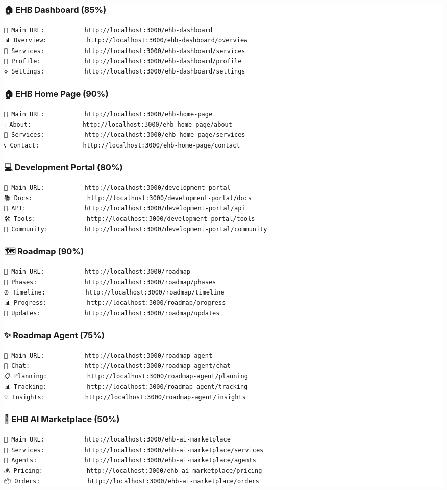 ### **🏠 EHB Dashboard (85%)**

```
📍 Main URL:           http://localhost:3000/ehb-dashboard
📊 Overview:           http://localhost:3000/ehb-dashboard/overview
🔧 Services:           http://localhost:3000/ehb-dashboard/services
👤 Profile:            http://localhost:3000/ehb-dashboard/profile
⚙️ Settings:           http://localhost:3000/ehb-dashboard/settings
```

### **🏠 EHB Home Page (90%)**

```
📍 Main URL:           http://localhost:3000/ehb-home-page
ℹ️ About:              http://localhost:3000/ehb-home-page/about
🔧 Services:           http://localhost:3000/ehb-home-page/services
📞 Contact:            http://localhost:3000/ehb-home-page/contact
```

### **💻 Development Portal (80%)**

```
📍 Main URL:           http://localhost:3000/development-portal
📚 Docs:               http://localhost:3000/development-portal/docs
🔌 API:                http://localhost:3000/development-portal/api
🛠️ Tools:              http://localhost:3000/development-portal/tools
👥 Community:          http://localhost:3000/development-portal/community
```

### **🗺️ Roadmap (90%)**

```
📍 Main URL:           http://localhost:3000/roadmap
📅 Phases:             http://localhost:3000/roadmap/phases
⏰ Timeline:           http://localhost:3000/roadmap/timeline
📊 Progress:           http://localhost:3000/roadmap/progress
🔄 Updates:            http://localhost:3000/roadmap/updates
```

### **✨ Roadmap Agent (75%)**

```
📍 Main URL:           http://localhost:3000/roadmap-agent
💬 Chat:               http://localhost:3000/roadmap-agent/chat
📋 Planning:           http://localhost:3000/roadmap-agent/planning
📊 Tracking:           http://localhost:3000/roadmap-agent/tracking
💡 Insights:           http://localhost:3000/roadmap-agent/insights
```

### **🧠 EHB AI Marketplace (50%)**

```
📍 Main URL:           http://localhost:3000/ehb-ai-marketplace
🔧 Services:           http://localhost:3000/ehb-ai-marketplace/services
🤖 Agents:             http://localhost:3000/ehb-ai-marketplace/agents
💰 Pricing:            http://localhost:3000/ehb-ai-marketplace/pricing
📦 Orders:             http://localhost:3000/ehb-ai-marketplace/orders
```
